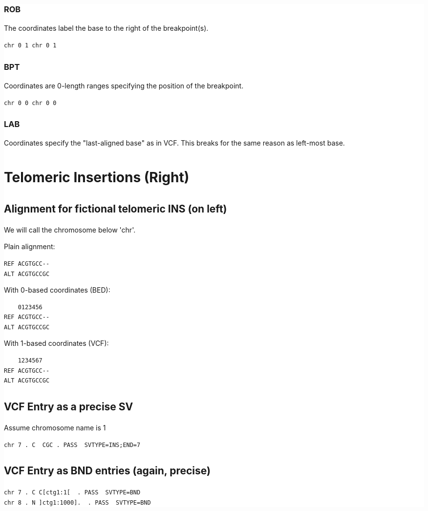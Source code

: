 ### ROB
The coordinates label the base to the right of the breakpoint(s).
```
chr 0 1 chr 0 1
```

### BPT
Coordinates are 0-length ranges specifying the position of the breakpoint.
```
chr 0 0 chr 0 0
```

### LAB
Coordinates specify the "last-aligned base" as in VCF. This breaks for the same reason as left-most base.


# Telomeric Insertions (Right)

## Alignment for fictional telomeric INS (on left)
We will call the chromosome below 'chr'.

Plain alignment:
```
REF ACGTGCC--
ALT ACGTGCCGC
```

With 0-based coordinates (BED):
```
    0123456  
REF ACGTGCC--
ALT ACGTGCCGC
```

With 1-based coordinates (VCF):
```
    1234567  
REF ACGTGCC--
ALT ACGTGCCGC
```

## VCF Entry as a precise SV 
Assume chromosome name is 1
```
chr 7 . C  CGC . PASS  SVTYPE=INS;END=7
```

## VCF Entry as BND entries (again, precise)
```
chr 7 . C C[ctg1:1[  . PASS  SVTYPE=BND
chr 8 . N ]ctg1:1000].  . PASS  SVTYPE=BND
```
